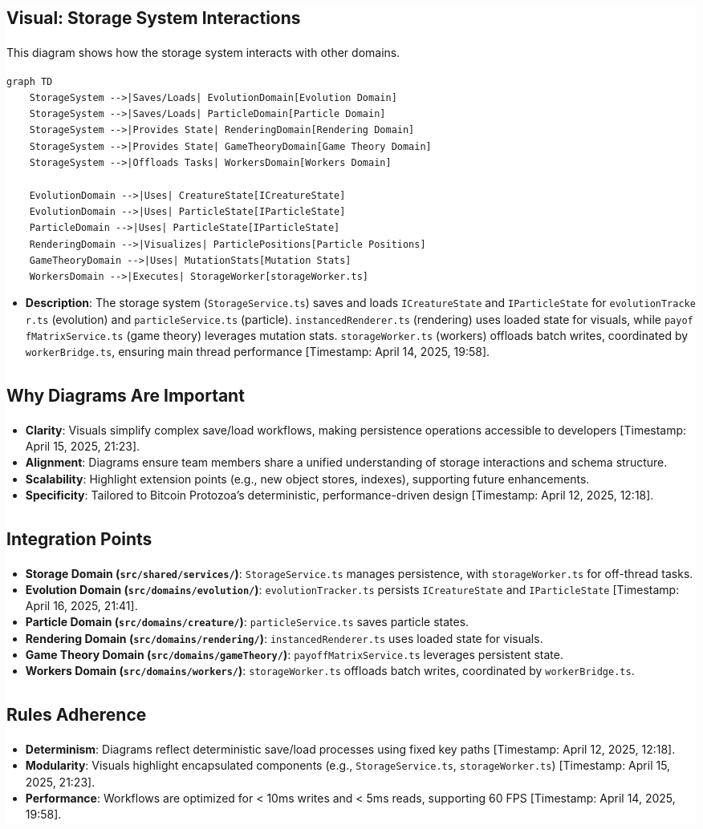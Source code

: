 ## Visual: Storage System Interactions
This diagram shows how the storage system interacts with other domains.

```mermaid
graph TD
    StorageSystem -->|Saves/Loads| EvolutionDomain[Evolution Domain]
    StorageSystem -->|Saves/Loads| ParticleDomain[Particle Domain]
    StorageSystem -->|Provides State| RenderingDomain[Rendering Domain]
    StorageSystem -->|Provides State| GameTheoryDomain[Game Theory Domain]
    StorageSystem -->|Offloads Tasks| WorkersDomain[Workers Domain]

    EvolutionDomain -->|Uses| CreatureState[ICreatureState]
    EvolutionDomain -->|Uses| ParticleState[IParticleState]
    ParticleDomain -->|Uses| ParticleState[IParticleState]
    RenderingDomain -->|Visualizes| ParticlePositions[Particle Positions]
    GameTheoryDomain -->|Uses| MutationStats[Mutation Stats]
    WorkersDomain -->|Executes| StorageWorker[storageWorker.ts]
```

- **Description**: The storage system (`StorageService.ts`) saves and loads `ICreatureState` and `IParticleState` for `evolutionTracker.ts` (evolution) and `particleService.ts` (particle). `instancedRenderer.ts` (rendering) uses loaded state for visuals, while `payoffMatrixService.ts` (game theory) leverages mutation stats. `storageWorker.ts` (workers) offloads batch writes, coordinated by `workerBridge.ts`, ensuring main thread performance [Timestamp: April 14, 2025, 19:58].

## Why Diagrams Are Important
- **Clarity**: Visuals simplify complex save/load workflows, making persistence operations accessible to developers [Timestamp: April 15, 2025, 21:23].
- **Alignment**: Diagrams ensure team members share a unified understanding of storage interactions and schema structure.
- **Scalability**: Highlight extension points (e.g., new object stores, indexes), supporting future enhancements.
- **Specificity**: Tailored to Bitcoin Protozoa’s deterministic, performance-driven design [Timestamp: April 12, 2025, 12:18].

## Integration Points
- **Storage Domain (`src/shared/services/`)**: `StorageService.ts` manages persistence, with `storageWorker.ts` for off-thread tasks.
- **Evolution Domain (`src/domains/evolution/`)**: `evolutionTracker.ts` persists `ICreatureState` and `IParticleState` [Timestamp: April 16, 2025, 21:41].
- **Particle Domain (`src/domains/creature/`)**: `particleService.ts` saves particle states.
- **Rendering Domain (`src/domains/rendering/`)**: `instancedRenderer.ts` uses loaded state for visuals.
- **Game Theory Domain (`src/domains/gameTheory/`)**: `payoffMatrixService.ts` leverages persistent state.
- **Workers Domain (`src/domains/workers/`)**: `storageWorker.ts` offloads batch writes, coordinated by `workerBridge.ts`.

## Rules Adherence
- **Determinism**: Diagrams reflect deterministic save/load processes using fixed key paths [Timestamp: April 12, 2025, 12:18].
- **Modularity**: Visuals highlight encapsulated components (e.g., `StorageService.ts`, `storageWorker.ts`) [Timestamp: April 15, 2025, 21:23].
- **Performance**: Workflows are optimized for < 10ms writes and < 5ms reads, supporting 60 FPS [Timestamp: April 14, 2025, 19:58].
